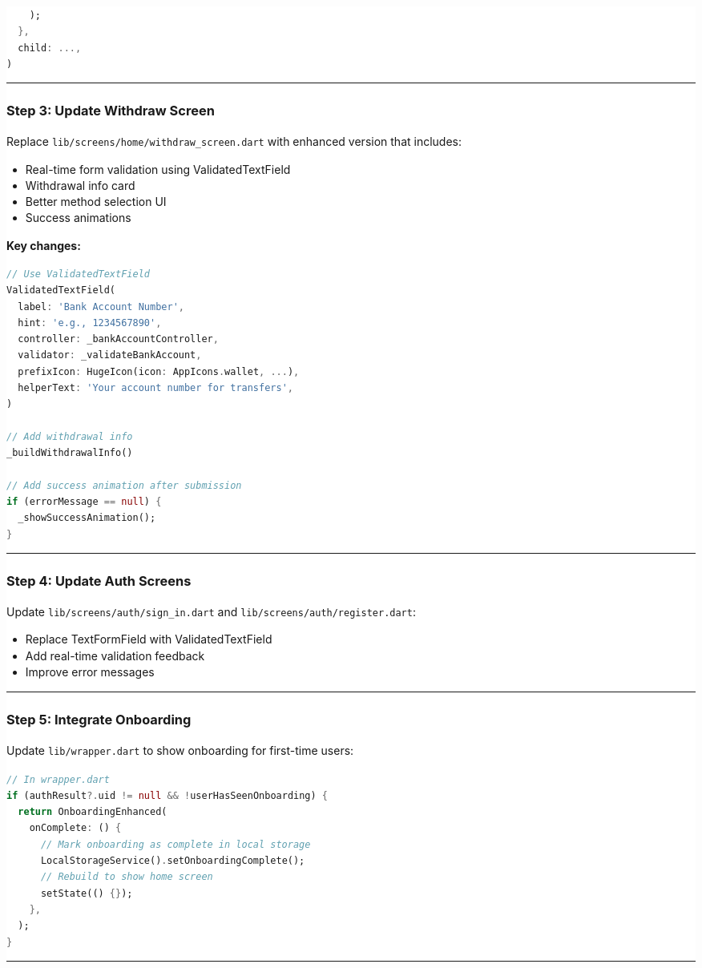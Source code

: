 ```dart
    );
  },
  child: ...,
)
```

---

### Step 3: Update Withdraw Screen

Replace `lib/screens/home/withdraw_screen.dart` with enhanced version that includes:
- Real-time form validation using ValidatedTextField
- Withdrawal info card
- Better method selection UI
- Success animations

**Key changes:**
```dart
// Use ValidatedTextField
ValidatedTextField(
  label: 'Bank Account Number',
  hint: 'e.g., 1234567890',
  controller: _bankAccountController,
  validator: _validateBankAccount,
  prefixIcon: HugeIcon(icon: AppIcons.wallet, ...),
  helperText: 'Your account number for transfers',
)

// Add withdrawal info
_buildWithdrawalInfo()

// Add success animation after submission
if (errorMessage == null) {
  _showSuccessAnimation();
}
```

---

### Step 4: Update Auth Screens

Update `lib/screens/auth/sign_in.dart` and `lib/screens/auth/register.dart`:
- Replace TextFormField with ValidatedTextField
- Add real-time validation feedback
- Improve error messages

---

### Step 5: Integrate Onboarding

Update `lib/wrapper.dart` to show onboarding for first-time users:

```dart
// In wrapper.dart
if (authResult?.uid != null && !userHasSeenOnboarding) {
  return OnboardingEnhanced(
    onComplete: () {
      // Mark onboarding as complete in local storage
      LocalStorageService().setOnboardingComplete();
      // Rebuild to show home screen
      setState(() {});
    },
  );
}
```

---